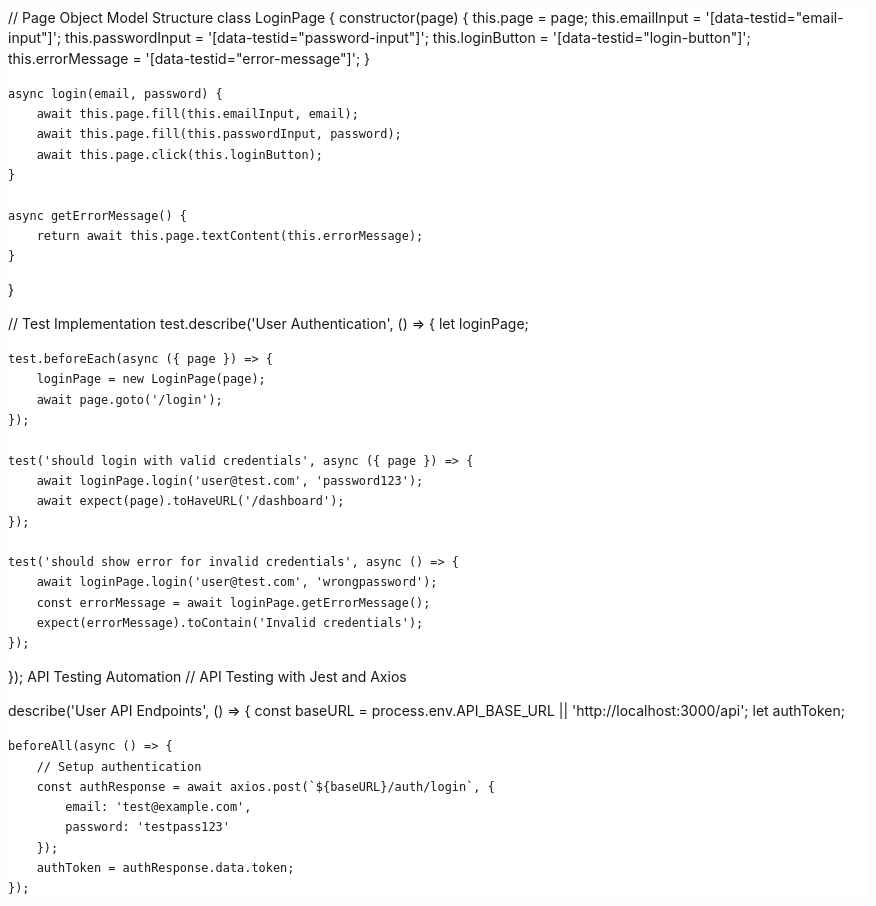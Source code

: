 // Page Object Model Structure
class LoginPage {
    constructor(page) {
        this.page = page;
        this.emailInput = '[data-testid="email-input"]';
        this.passwordInput = '[data-testid="password-input"]';
        this.loginButton = '[data-testid="login-button"]';
        this.errorMessage = '[data-testid="error-message"]';
    }

    async login(email, password) {
        await this.page.fill(this.emailInput, email);
        await this.page.fill(this.passwordInput, password);
        await this.page.click(this.loginButton);
    }

    async getErrorMessage() {
        return await this.page.textContent(this.errorMessage);
    }
}

// Test Implementation
test.describe('User Authentication', () => {
    let loginPage;

    test.beforeEach(async ({ page }) => {
        loginPage = new LoginPage(page);
        await page.goto('/login');
    });

    test('should login with valid credentials', async ({ page }) => {
        await loginPage.login('user@test.com', 'password123');
        await expect(page).toHaveURL('/dashboard');
    });

    test('should show error for invalid credentials', async () => {
        await loginPage.login('user@test.com', 'wrongpassword');
        const errorMessage = await loginPage.getErrorMessage();
        expect(errorMessage).toContain('Invalid credentials');
    });
});
API Testing Automation
// API Testing with Jest and Axios

describe('User API Endpoints', () => {
    const baseURL = process.env.API_BASE_URL || 'http://localhost:3000/api';
    let authToken;

    beforeAll(async () => {
        // Setup authentication
        const authResponse = await axios.post(`${baseURL}/auth/login`, {
            email: 'test@example.com',
            password: 'testpass123'
        });
        authToken = authResponse.data.token;
    });
